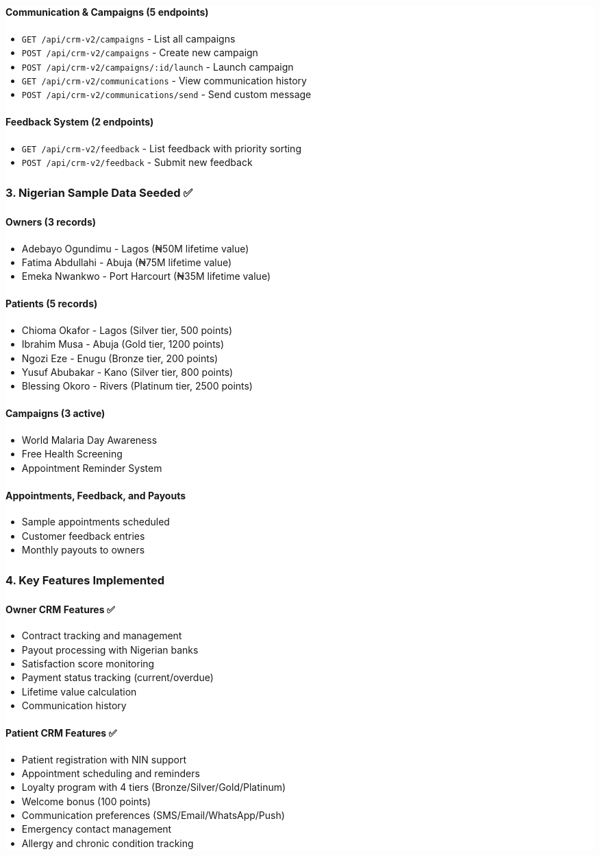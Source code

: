 #### Communication & Campaigns (5 endpoints)
- `GET /api/crm-v2/campaigns` - List all campaigns
- `POST /api/crm-v2/campaigns` - Create new campaign
- `POST /api/crm-v2/campaigns/:id/launch` - Launch campaign
- `GET /api/crm-v2/communications` - View communication history
- `POST /api/crm-v2/communications/send` - Send custom message

#### Feedback System (2 endpoints)
- `GET /api/crm-v2/feedback` - List feedback with priority sorting
- `POST /api/crm-v2/feedback` - Submit new feedback

### 3. Nigerian Sample Data Seeded ✅

#### Owners (3 records)
- Adebayo Ogundimu - Lagos (₦50M lifetime value)
- Fatima Abdullahi - Abuja (₦75M lifetime value)
- Emeka Nwankwo - Port Harcourt (₦35M lifetime value)

#### Patients (5 records)
- Chioma Okafor - Lagos (Silver tier, 500 points)
- Ibrahim Musa - Abuja (Gold tier, 1200 points)
- Ngozi Eze - Enugu (Bronze tier, 200 points)
- Yusuf Abubakar - Kano (Silver tier, 800 points)
- Blessing Okoro - Rivers (Platinum tier, 2500 points)

#### Campaigns (3 active)
- World Malaria Day Awareness
- Free Health Screening
- Appointment Reminder System

#### Appointments, Feedback, and Payouts
- Sample appointments scheduled
- Customer feedback entries
- Monthly payouts to owners

### 4. Key Features Implemented

#### Owner CRM Features ✅
- Contract tracking and management
- Payout processing with Nigerian banks
- Satisfaction score monitoring
- Payment status tracking (current/overdue)
- Lifetime value calculation
- Communication history

#### Patient CRM Features ✅
- Patient registration with NIN support
- Appointment scheduling and reminders
- Loyalty program with 4 tiers (Bronze/Silver/Gold/Platinum)
- Welcome bonus (100 points)
- Communication preferences (SMS/Email/WhatsApp/Push)
- Emergency contact management
- Allergy and chronic condition tracking
